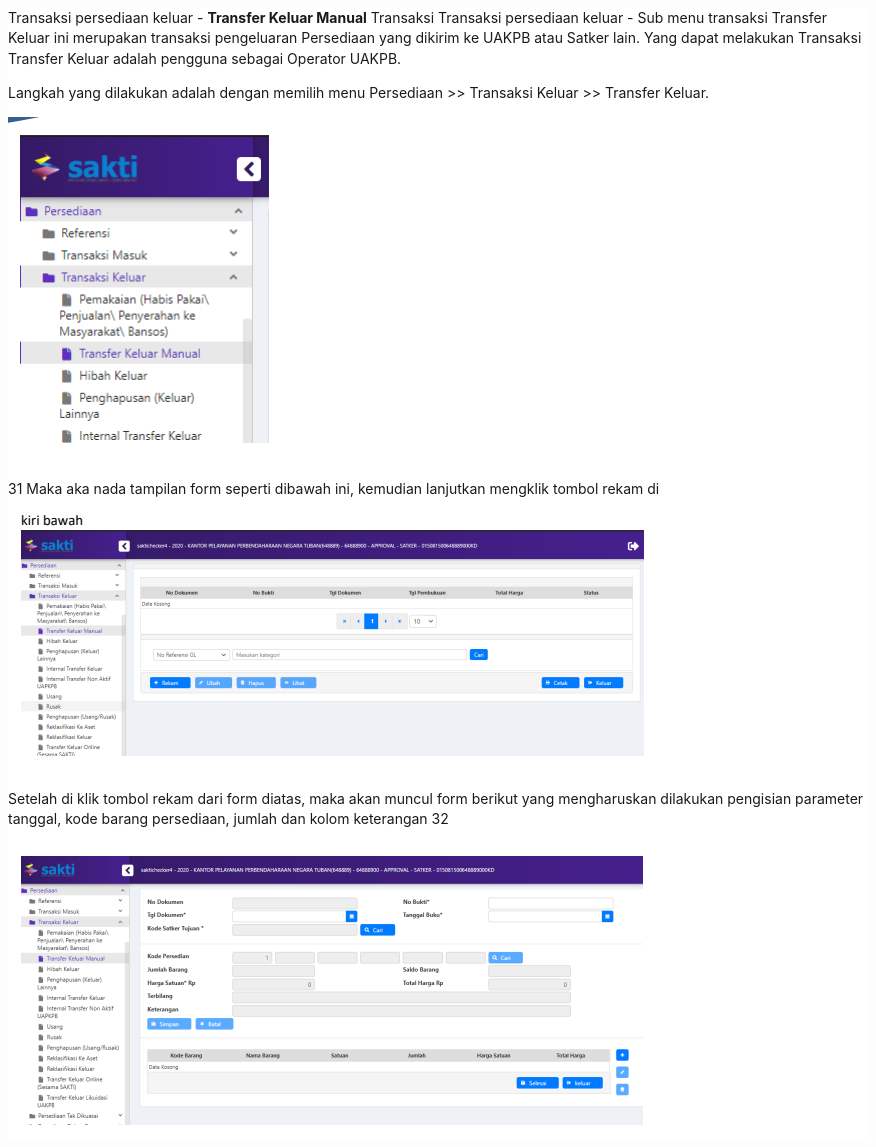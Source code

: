 Transaksi persediaan keluar - **Transfer Keluar Manual**
Transaksi Transaksi persediaan keluar - Sub menu transaksi Transfer Keluar ini merupakan transaksi pengeluaran Persediaan yang dikirim ke UAKPB atau Satker lain. Yang dapat melakukan Transaksi Transfer Keluar adalah pengguna sebagai Operator UAKPB.

Langkah yang dilakukan adalah dengan memilih menu Persediaan >> Transaksi Keluar >> Transfer Keluar.

![31_image_0.png](31_image_0.png)

31 Maka aka nada tampilan form seperti dibawah ini, kemudian lanjutkan mengklik tombol rekam di

![31_image_1.png](31_image_1.png)

Setelah di klik tombol rekam dari form diatas, maka akan muncul form berikut yang mengharuskan dilakukan pengisian parameter tanggal, kode barang persediaan, jumlah dan kolom keterangan 32

![32_image_0.png](32_image_0.png)
